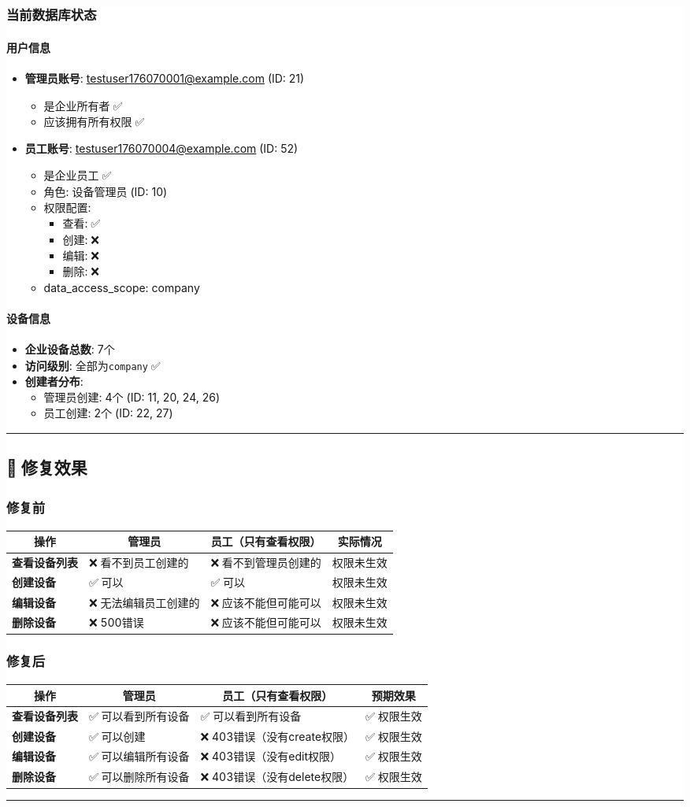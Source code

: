 ### 当前数据库状态

#### 用户信息
- **管理员账号**: testuser176070001@example.com (ID: 21)
  - 是企业所有者 ✅
  - 应该拥有所有权限 ✅

- **员工账号**: testuser176070004@example.com (ID: 52)
  - 是企业员工 ✅
  - 角色: 设备管理员 (ID: 10)
  - 权限配置:
    - 查看: ✅
    - 创建: ❌
    - 编辑: ❌
    - 删除: ❌
  - data_access_scope: company

#### 设备信息
- **企业设备总数**: 7个
- **访问级别**: 全部为`company` ✅
- **创建者分布**:
  - 管理员创建: 4个 (ID: 11, 20, 24, 26)
  - 员工创建: 2个 (ID: 22, 27)

---

## 🎯 修复效果

### 修复前

| 操作 | 管理员 | 员工（只有查看权限） | 实际情况 |
|------|--------|---------------------|---------|
| **查看设备列表** | ❌ 看不到员工创建的 | ❌ 看不到管理员创建的 | 权限未生效 |
| **创建设备** | ✅ 可以 | ✅ 可以 | 权限未生效 |
| **编辑设备** | ❌ 无法编辑员工创建的 | ❌ 应该不能但可能可以 | 权限未生效 |
| **删除设备** | ❌ 500错误 | ❌ 应该不能但可能可以 | 权限未生效 |

### 修复后

| 操作 | 管理员 | 员工（只有查看权限） | 预期效果 |
|------|--------|---------------------|---------|
| **查看设备列表** | ✅ 可以看到所有设备 | ✅ 可以看到所有设备 | ✅ 权限生效 |
| **创建设备** | ✅ 可以创建 | ❌ 403错误（没有create权限） | ✅ 权限生效 |
| **编辑设备** | ✅ 可以编辑所有设备 | ❌ 403错误（没有edit权限） | ✅ 权限生效 |
| **删除设备** | ✅ 可以删除所有设备 | ❌ 403错误（没有delete权限） | ✅ 权限生效 |

---